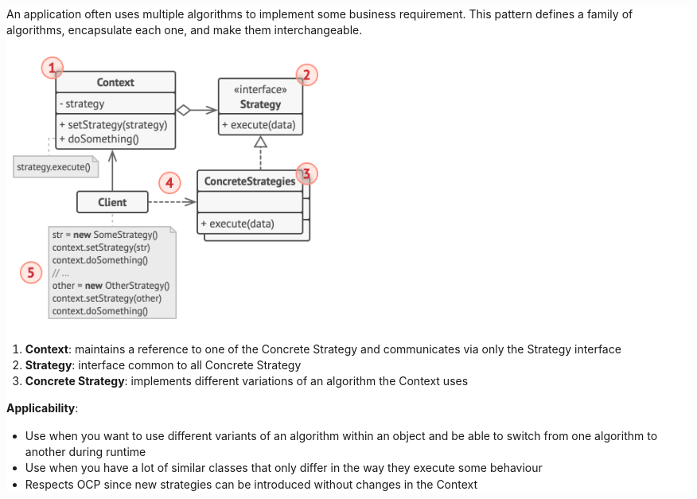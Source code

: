 An application often uses multiple algorithms to implement some business requirement. This pattern defines a family of algorithms, encapsulate each one, and make them interchangeable.

<img src="./assets/strategy.png" width="400">

1. **Context**: maintains a reference to one of the Concrete Strategy and communicates via only the Strategy interface
2. **Strategy**: interface common to all Concrete Strategy
3. **Concrete Strategy**: implements different variations of an algorithm the Context uses

**Applicability**:

- Use when you want to use different variants of an algorithm within an object and be able to switch from one algorithm to another during runtime
- Use when you have a lot of similar classes that only differ in the way they execute some behaviour
- Respects OCP since new strategies can be introduced without changes in the Context
